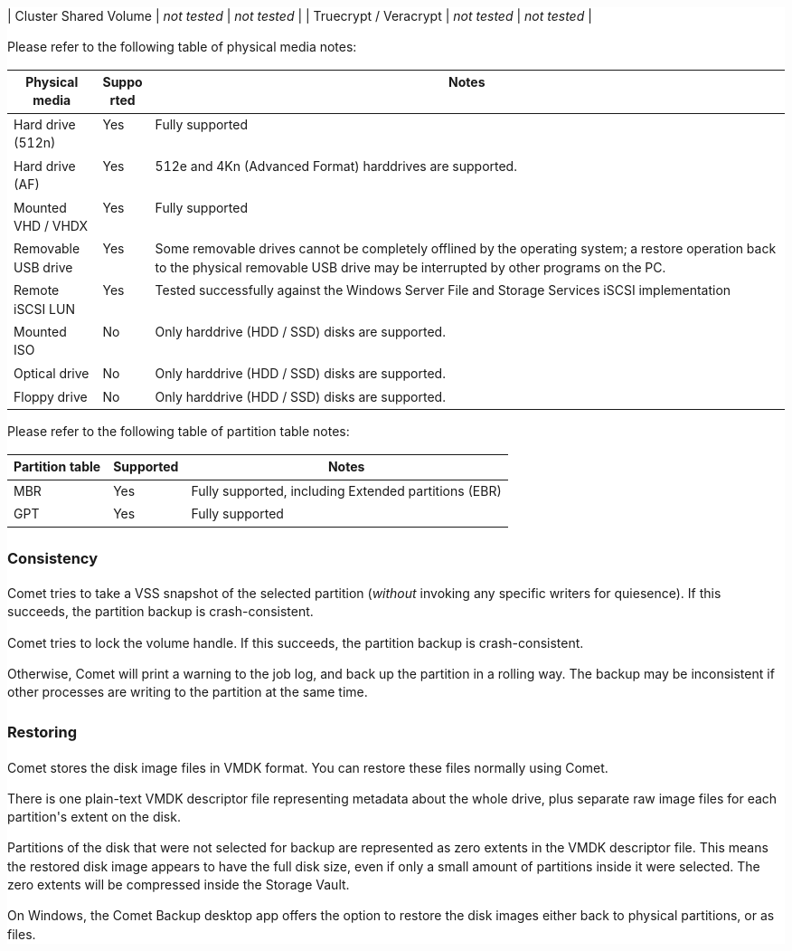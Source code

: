 | Cluster Shared Volume | _not tested_        | _not tested_                                                                                                                                                                                                                                                                                                                                                                                                                                                                                                                                                                                |
| Truecrypt / Veracrypt | _not tested_        | _not tested_                                                                                                                                                                                                                                                                                                                                                                                                                                                                                                                                                                                |

Please refer to the following table of physical media notes:

| Physical media      | Supported | Notes                                                                                                                                                                                     |
| ------------------- | --------- | ----------------------------------------------------------------------------------------------------------------------------------------------------------------------------------------- |
| Hard drive (512n)   | Yes       | Fully supported                                                                                                                                                                           |
| Hard drive (AF)     | Yes       | 512e and 4Kn (Advanced Format) harddrives are supported.                                                                                                                                  |
| Mounted VHD / VHDX  | Yes       | Fully supported                                                                                                                                                                           |
| Removable USB drive | Yes       | Some removable drives cannot be completely offlined by the operating system; a restore operation back to the physical removable USB drive may be interrupted by other programs on the PC. |
| Remote iSCSI LUN    | Yes       | Tested successfully against the Windows Server File and Storage Services iSCSI implementation                                                                                             |
| Mounted ISO         | No        | Only harddrive (HDD / SSD) disks are supported.                                                                                                                                           |
| Optical drive       | No        | Only harddrive (HDD / SSD) disks are supported.                                                                                                                                           |
| Floppy drive        | No        | Only harddrive (HDD / SSD) disks are supported.                                                                                                                                           |

Please refer to the following table of partition table notes:



| Partition table | Supported | Notes                                                |
| --------------- | --------- | ---------------------------------------------------- |
| MBR             | Yes       | Fully supported, including Extended partitions (EBR) |
| GPT             | Yes       | Fully supported                                      |

### Consistency

Comet tries to take a VSS snapshot of the selected partition (_without_ invoking any specific writers for quiesence). If this succeeds, the partition backup is crash-consistent.

Comet tries to lock the volume handle. If this succeeds, the partition backup is crash-consistent.

Otherwise, Comet will print a warning to the job log, and back up the partition in a rolling way. The backup may be inconsistent if other processes are writing to the partition at the same time.

### Restoring

Comet stores the disk image files in VMDK format. You can restore these files normally using Comet.

There is one plain-text VMDK descriptor file representing metadata about the whole drive, plus separate raw image files for each partition's extent on the disk.

Partitions of the disk that were not selected for backup are represented as zero extents in the VMDK descriptor file. This means the restored disk image appears to have the full disk size, even if only a small amount of partitions inside it were selected. The zero extents will be compressed inside the Storage Vault.

On Windows, the Comet Backup desktop app offers the option to restore the disk images either back to physical partitions, or as files.
